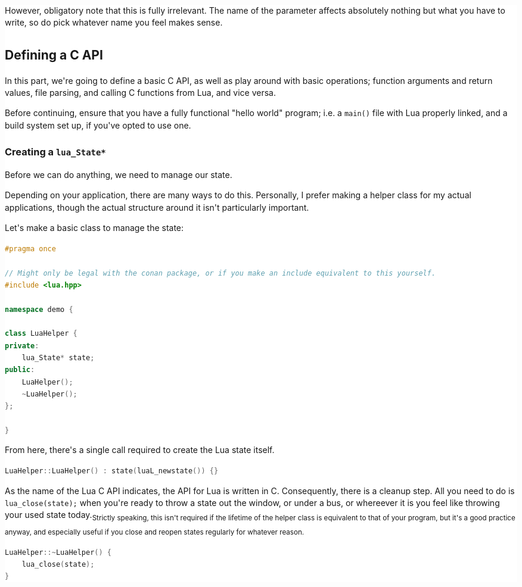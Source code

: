 However, obligatory note that this is fully irrelevant. The name of the parameter affects absolutely nothing but what you have to write, so do pick whatever name you feel makes sense.

## Defining a C API

In this part, we're going to define a basic C API, as well as play around with basic operations; function arguments and return values, file parsing, and calling C functions from Lua, and vice versa. 

Before continuing, ensure that you have a fully functional "hello world" program; i.e. a `main()` file with Lua properly linked, and a build system set up, if you've opted to use one.

### Creating a `lua_State*`

Before we can do anything, we need to manage our state.

Depending on your application, there are many ways to do this. Personally, I prefer making a helper class for my actual applications, though the actual structure around it isn't particularly important.

Let's make a basic class to manage the state:

```cpp
#pragma once

// Might only be legal with the conan package, or if you make an include equivalent to this yourself.
#include <lua.hpp>

namespace demo {

class LuaHelper {
private:
    lua_State* state;
public:
    LuaHelper();
    ~LuaHelper();
};

}
```

From here, there's a single call required to create the Lua state itself.
```cpp
LuaHelper::LuaHelper() : state(luaL_newstate()) {}
```

As the name of the Lua C API indicates, the API for Lua is written in C. Consequently, there is a cleanup step. All you need to do is `lua_close(state);` when you're ready to throw a state out the window, or under a bus, or whereever it is you feel like throwing your used state today.<sub>Strictly speaking, this isn't required if the lifetime of the helper class is equivalent to that of your program, but it's a good practice anyway, and especially useful if you close and  reopen states regularly for whatever reason.</sub>

```cpp
LuaHelper::~LuaHelper() {
    lua_close(state);
}
```
